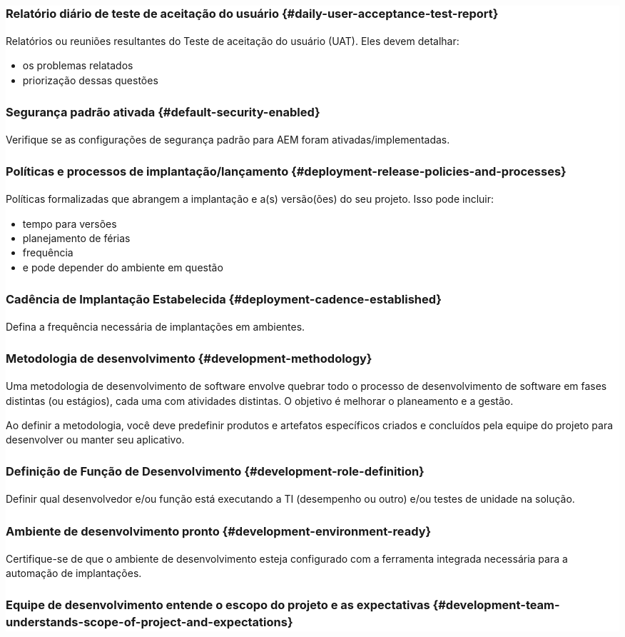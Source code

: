 ### Relatório diário de teste de aceitação do usuário {#daily-user-acceptance-test-report}

Relatórios ou reuniões resultantes do Teste de aceitação do usuário (UAT). Eles devem detalhar:

* os problemas relatados
* priorização dessas questões

### Segurança padrão ativada {#default-security-enabled}

Verifique se as configurações de segurança padrão para AEM foram ativadas/implementadas.

### Políticas e processos de implantação/lançamento {#deployment-release-policies-and-processes}

Políticas formalizadas que abrangem a implantação e a(s) versão(ões) do seu projeto. Isso pode incluir:

* tempo para versões
* planejamento de férias
* frequência
* e pode depender do ambiente em questão

### Cadência de Implantação Estabelecida {#deployment-cadence-established}

Defina a frequência necessária de implantações em ambientes.

### Metodologia de desenvolvimento {#development-methodology}

Uma metodologia de desenvolvimento de software envolve quebrar todo o processo de desenvolvimento de software em fases distintas (ou estágios), cada uma com atividades distintas. O objetivo é melhorar o planeamento e a gestão.

Ao definir a metodologia, você deve predefinir produtos e artefatos específicos criados e concluídos pela equipe do projeto para desenvolver ou manter seu aplicativo.

### Definição de Função de Desenvolvimento {#development-role-definition}

Definir qual desenvolvedor e/ou função está executando a TI (desempenho ou outro) e/ou testes de unidade na solução.

### Ambiente de desenvolvimento pronto {#development-environment-ready}

Certifique-se de que o ambiente de desenvolvimento esteja configurado com a ferramenta integrada necessária para a automação de implantações.

### Equipe de desenvolvimento entende o escopo do projeto e as expectativas {#development-team-understands-scope-of-project-and-expectations}
